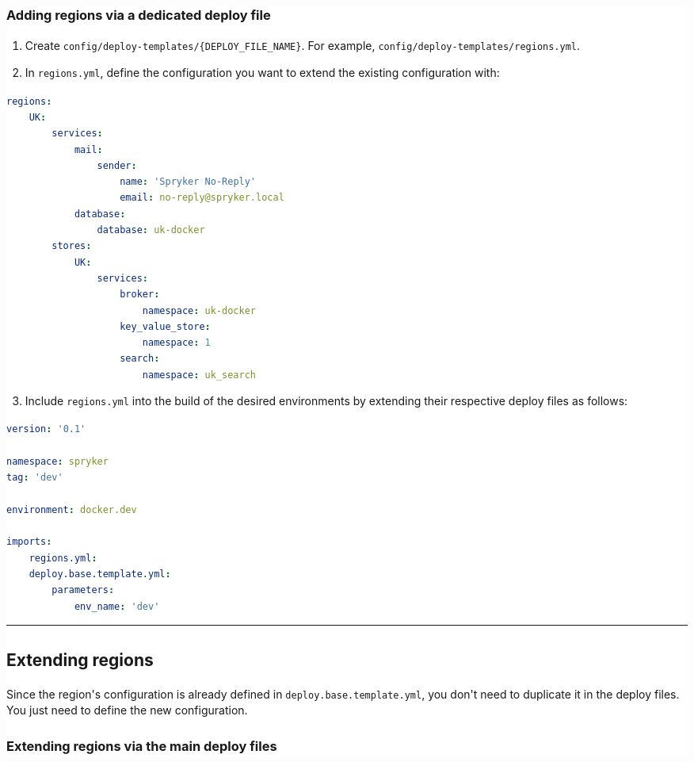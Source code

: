 ### Adding regions via a dedicated deploy file

1. Create `config/deploy-templates/{DEPLOY_FILE_NAME}`. For example, `config/deploy-templates/regions.yml`.

2. In `regions.yml`, define the configuration you want to extend the existing configuration with:

```yaml
regions:
    UK:
        services:
            mail:
                sender:
                    name: 'Spryker No-Reply'
                    email: no-reply@spryker.local
            database:
                database: uk-docker
        stores:
            UK:
                services:
                    broker:
                        namespace: uk-docker
                    key_value_store:
                        namespace: 1
                    search:
                        namespace: uk_search
```                        

3. Include `regions.yml` into the build of the desired environments by extending their respective deploy files as follows:

```yaml
version: '0.1'

namespace: spryker
tag: 'dev'

environment: docker.dev

imports:
    regions.yml:
    deploy.base.template.yml:
        parameters:
            env_name: 'dev'
```

***

## Extending regions

Since the region's configuration is already defined in `deploy.base.template.yml`, you don't need to duplicate it in the deploy files. You just need to define the new configuration.

### Extending regions via the main deploy files
